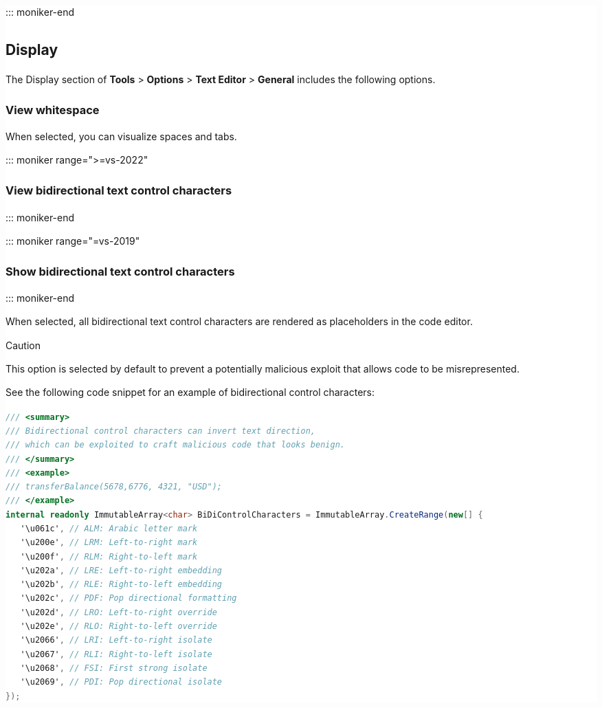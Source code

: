 ::: moniker-end

## Display

The Display section of **Tools** > **Options** > **Text Editor** > **General** includes the following options.

### View whitespace

When selected, you can visualize spaces and tabs.

::: moniker range=">=vs-2022"

### View bidirectional text control characters

::: moniker-end

::: moniker range="=vs-2019"

### Show bidirectional text control characters

::: moniker-end

When selected, all bidirectional text control characters are rendered as placeholders in the code editor.

> [!CAUTION]
> This option is selected by default to prevent a potentially malicious exploit that allows code to be misrepresented.

See the following code snippet for an example of bidirectional control characters:

```csharp
/// <summary>
/// Bidirectional control characters can invert text direction,
/// which can be exploited to craft malicious code that looks benign.
/// </summary>
/// <example>
/// transferBalance(5678,6776, 4321, "USD");
/// </example>
internal readonly ImmutableArray<char> BiDiControlCharacters = ImmutableArray.CreateRange(new[] {
   '\u061c', // ALM: Arabic letter mark
   '\u200e', // LRM: Left-to-right mark
   '\u200f', // RLM: Right-to-left mark
   '\u202a', // LRE: Left-to-right embedding
   '\u202b', // RLE: Right-to-left embedding
   '\u202c', // PDF: Pop directional formatting
   '\u202d', // LRO: Left-to-right override
   '\u202e', // RLO: Right-to-left override
   '\u2066', // LRI: Left-to-right isolate
   '\u2067', // RLI: Right-to-left isolate
   '\u2068', // FSI: First strong isolate
   '\u2069', // PDI: Pop directional isolate
});
```
